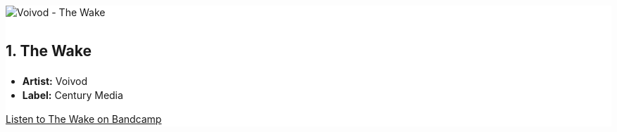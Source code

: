 ![Voivod - The Wake](https://res.cloudinary.com/dy8mxogvn/image/upload/c_fill,f_auto,g_center,h_540,q_auto:good,w_540/v1546012333/32c6dfb252ba0d2d096f6bd2bfde45d9f009e9b2.jpg)

## 1\. The Wake

- **Artist:** Voivod
- **Label:** Century Media

[Listen to The Wake on Bandcamp](https://open.spotify.com/album/097DmmcskEDBUEgFJaIbvG)
